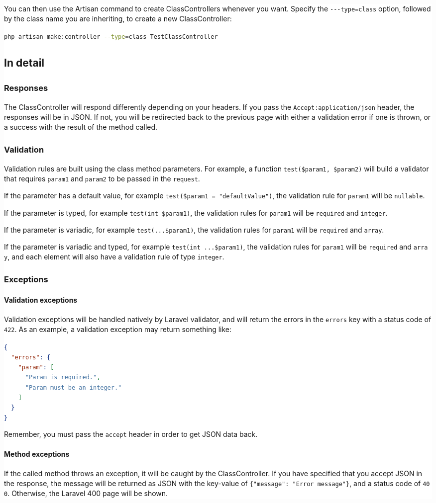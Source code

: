 You can then use the Artisan command to create ClassControllers whenever you want. Specify the `---type=class` option, followed by the class name you are inheriting, to create a new ClassController:

```bash
php artisan make:controller --type=class TestClassController
```

## In detail

### Responses
The ClassController will respond differently depending on your headers. If you pass the `Accept:application/json` header, the responses will be in JSON. If not, you will be redirected back to the previous page with either a validation error if one is thrown, or a success with the result of the method called.

### Validation
Validation rules are built using the class method parameters. For example, a function `test($param1, $param2)` will build a validator that requires `param1` and `param2` to be passed in the `request`.

If the parameter has a default value, for example `test($param1 = "defaultValue")`, the validation rule for `param1` will be `nullable`.

If the parameter is typed, for example `test(int $param1)`, the validation rules for `param1` will be `required` and `integer`.

If the parameter is variadic, for example `test(...$param1)`, the validation rules for `param1` will be `required` and `array`.

If the parameter is variadic and typed, for example `test(int ...$param1)`, the validation rules for `param1` will be `required` and `array`, and each element will also have a validation rule of type `integer`.

### Exceptions

#### Validation exceptions
Validation exceptions will be handled natively by Laravel validator, and will return the errors in the `errors` key with a status code of `422`. As an example, a validation exception may return something like:
```json
{
  "errors": {
    "param": [
      "Param is required.",
      "Param must be an integer."
    ]
  }
}
```

Remember, you must pass the `accept` header in order to get JSON data back.

#### Method exceptions
If the called method throws an exception, it will be caught by the ClassController. If you have specified that you accept JSON in the response, the message will be returned as JSON with the key-value of `{"message": "Error message"}`, and a status code of `400`. Otherwise, the Laravel 400 page will be shown.
